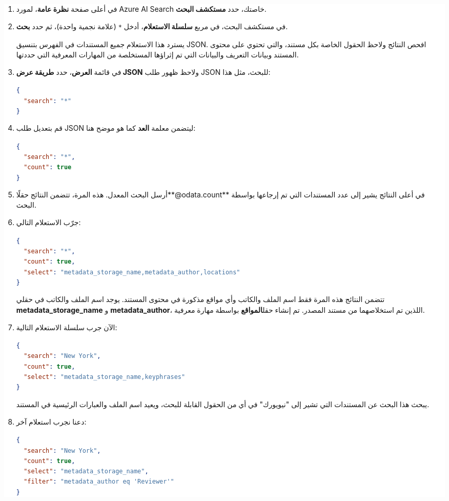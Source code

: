 1. في أعلى صفحة **نظرة عامة**، لمورد Azure AI Search خاصتك، حدد **مستكشف البحث**.
2. في مستكشف البحث، في مربع **سلسلة الاستعلام**، أدخل `*` (علامة نجمية واحدة)، ثم حدد **بحث**.

    يسترد هذا الاستعلام جميع المستندات في الفهرس بتنسيق JSON. افحص النتائج ولاحظ الحقول الخاصة بكل مستند، والتي تحتوي على محتوى المستند وبيانات التعريف والبيانات التي تم إثراؤها المستخلصة من المهارات المعرفية التي حددتها.

3. في قائمة **العرض**، حدد **طريقة عرض JSON** ولاحظ ظهور طلب JSON للبحث، مثل هذا:

    ```json
    {
      "search": "*"
    }
    ```

1. قم بتعديل طلب JSON ليتضمن معلمة **العد** كما هو موضح هنا:

    ```json
    {
      "search": "*",
      "count": true
    }
    ```

1. أرسل البحث المعدل. هذه المرة، تتضمن النتائج حقلًا**@odata.count** في أعلى النتائج يشير إلى عدد المستندات التي تم إرجاعها بواسطة البحث.

4. جرّب الاستعلام التالي:

    ```json
    {
      "search": "*",
      "count": true,
      "select": "metadata_storage_name,metadata_author,locations"
    }
    ```

    تتضمن النتائج هذه المرة فقط اسم الملف والكاتب وأي مواقع مذكورة في محتوى المستند. يوجد اسم الملف والكاتب في حقلي **metadata_storage_name** و **metadata_author**، اللذين تم استخلاصهما من مستند المصدر. تم إنشاء حقل**المواقع** بواسطة مهارة معرفية.

5. الآن جرب سلسلة الاستعلام التالية:

    ```json
    {
      "search": "New York",
      "count": true,
      "select": "metadata_storage_name,keyphrases"
    }
    ```

    يبحث هذا البحث عن المستندات التي تشير إلى "نيويورك" في أي من الحقول القابلة للبحث، ويعيد اسم الملف والعبارات الرئيسية في المستند.

6. دعنا نجرب استعلام آخر:

    ```json
    {
      "search": "New York",
      "count": true,
      "select": "metadata_storage_name",
      "filter": "metadata_author eq 'Reviewer'"
    }
    ```
